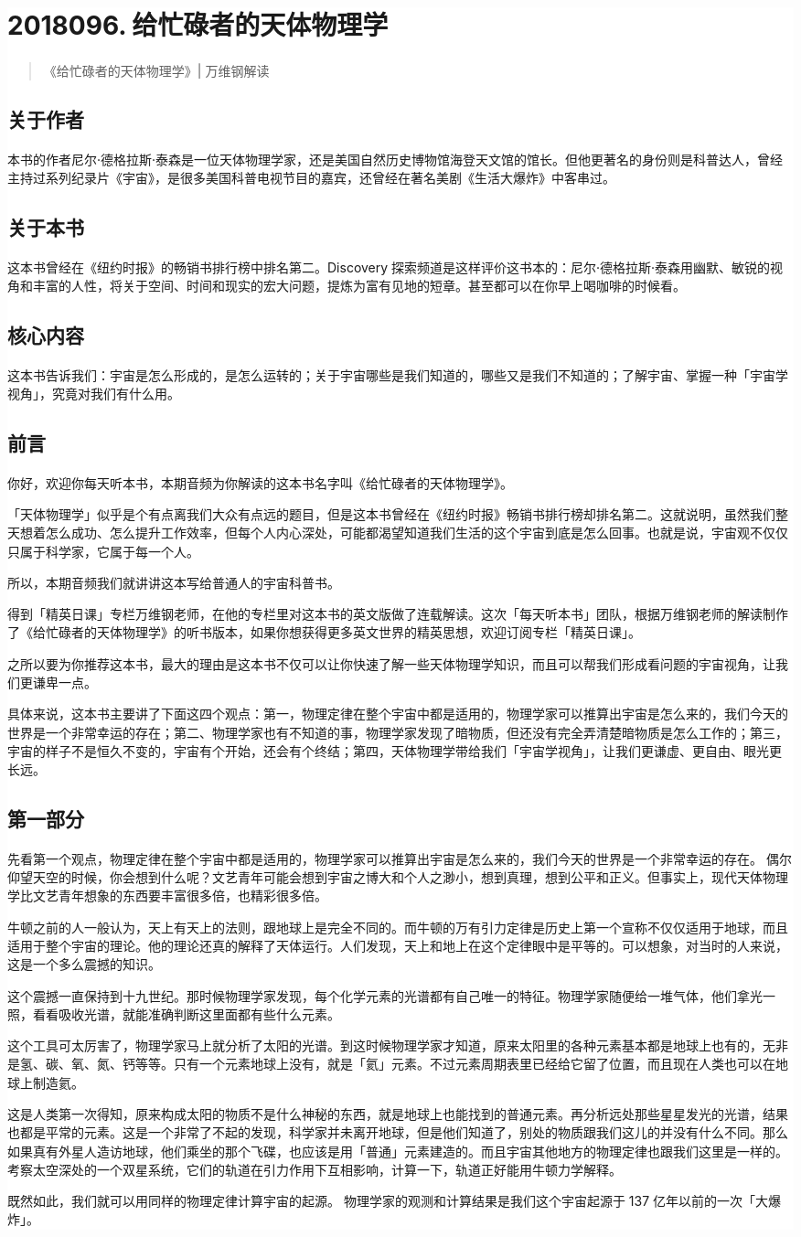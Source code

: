 # 2018096. 给忙碌者的天体物理学
>《给忙碌者的天体物理学》| 万维钢解读

## 关于作者

本书的作者尼尔·德格拉斯·泰森是一位天体物理学家，还是美国自然历史博物馆海登天文馆的馆长。但他更著名的身份则是科普达人，曾经主持过系列纪录片《宇宙》，是很多美国科普电视节目的嘉宾，还曾经在著名美剧《生活大爆炸》中客串过。

## 关于本书

这本书曾经在《纽约时报》的畅销书排行榜中排名第二。Discovery 探索频道是这样评价这书本的：尼尔·德格拉斯·泰森用幽默、敏锐的视角和丰富的人性，将关于空间、时间和现实的宏大问题，提炼为富有见地的短章。甚至都可以在你早上喝咖啡的时候看。

## 核心内容

这本书告诉我们：宇宙是怎么形成的，是怎么运转的；关于宇宙哪些是我们知道的，哪些又是我们不知道的；了解宇宙、掌握一种「宇宙学视角」，究竟对我们有什么用。

## 前言

你好，欢迎你每天听本书，本期音频为你解读的这本书名字叫《给忙碌者的天体物理学》。

「天体物理学」似乎是个有点离我们大众有点远的题目，但是这本书曾经在《纽约时报》畅销书排行榜却排名第二。这就说明，虽然我们整天想着怎么成功、怎么提升工作效率，但每个人内心深处，可能都渴望知道我们生活的这个宇宙到底是怎么回事。也就是说，宇宙观不仅仅只属于科学家，它属于每一个人。

所以，本期音频我们就讲讲这本写给普通人的宇宙科普书。

得到「精英日课」专栏万维钢老师，在他的专栏里对这本书的英文版做了连载解读。这次「每天听本书」团队，根据万维钢老师的解读制作了《给忙碌者的天体物理学》的听书版本，如果你想获得更多英文世界的精英思想，欢迎订阅专栏「精英日课」。

之所以要为你推荐这本书，最大的理由是这本书不仅可以让你快速了解一些天体物理学知识，而且可以帮我们形成看问题的宇宙视角，让我们更谦卑一点。

具体来说，这本书主要讲了下面这四个观点：第一，物理定律在整个宇宙中都是适用的，物理学家可以推算出宇宙是怎么来的，我们今天的世界是一个非常幸运的存在；第二、物理学家也有不知道的事，物理学家发现了暗物质，但还没有完全弄清楚暗物质是怎么工作的；第三，宇宙的样子不是恒久不变的，宇宙有个开始，还会有个终结；第四，天体物理学带给我们「宇宙学视角」，让我们更谦虚、更自由、眼光更长远。

## 第一部分

先看第一个观点，物理定律在整个宇宙中都是适用的，物理学家可以推算出宇宙是怎么来的，我们今天的世界是一个非常幸运的存在。
偶尔仰望天空的时候，你会想到什么呢？文艺青年可能会想到宇宙之博大和个人之渺小，想到真理，想到公平和正义。但事实上，现代天体物理学比文艺青年想象的东西要丰富很多倍，也精彩很多倍。

牛顿之前的人一般认为，天上有天上的法则，跟地球上是完全不同的。而牛顿的万有引力定律是历史上第一个宣称不仅仅适用于地球，而且适用于整个宇宙的理论。他的理论还真的解释了天体运行。人们发现，天上和地上在这个定律眼中是平等的。可以想象，对当时的人来说，这是一个多么震撼的知识。

这个震撼一直保持到十九世纪。那时候物理学家发现，每个化学元素的光谱都有自己唯一的特征。物理学家随便给一堆气体，他们拿光一照，看看吸收光谱，就能准确判断这里面都有些什么元素。

这个工具可太厉害了，物理学家马上就分析了太阳的光谱。到这时候物理学家才知道，原来太阳里的各种元素基本都是地球上也有的，无非是氢、碳、氧、氮、钙等等。只有一个元素地球上没有，就是「氦」元素。不过元素周期表里已经给它留了位置，而且现在人类也可以在地球上制造氦。

这是人类第一次得知，原来构成太阳的物质不是什么神秘的东西，就是地球上也能找到的普通元素。再分析远处那些星星发光的光谱，结果也都是平常的元素。这是一个非常了不起的发现，科学家并未离开地球，但是他们知道了，别处的物质跟我们这儿的并没有什么不同。那么如果真有外星人造访地球，他们乘坐的那个飞碟，也应该是用「普通」元素建造的。而且宇宙其他地方的物理定律也跟我们这里是一样的。考察太空深处的一个双星系统，它们的轨道在引力作用下互相影响，计算一下，轨道正好能用牛顿力学解释。

既然如此，我们就可以用同样的物理定律计算宇宙的起源。 物理学家的观测和计算结果是我们这个宇宙起源于 137 亿年以前的一次「大爆炸」。
